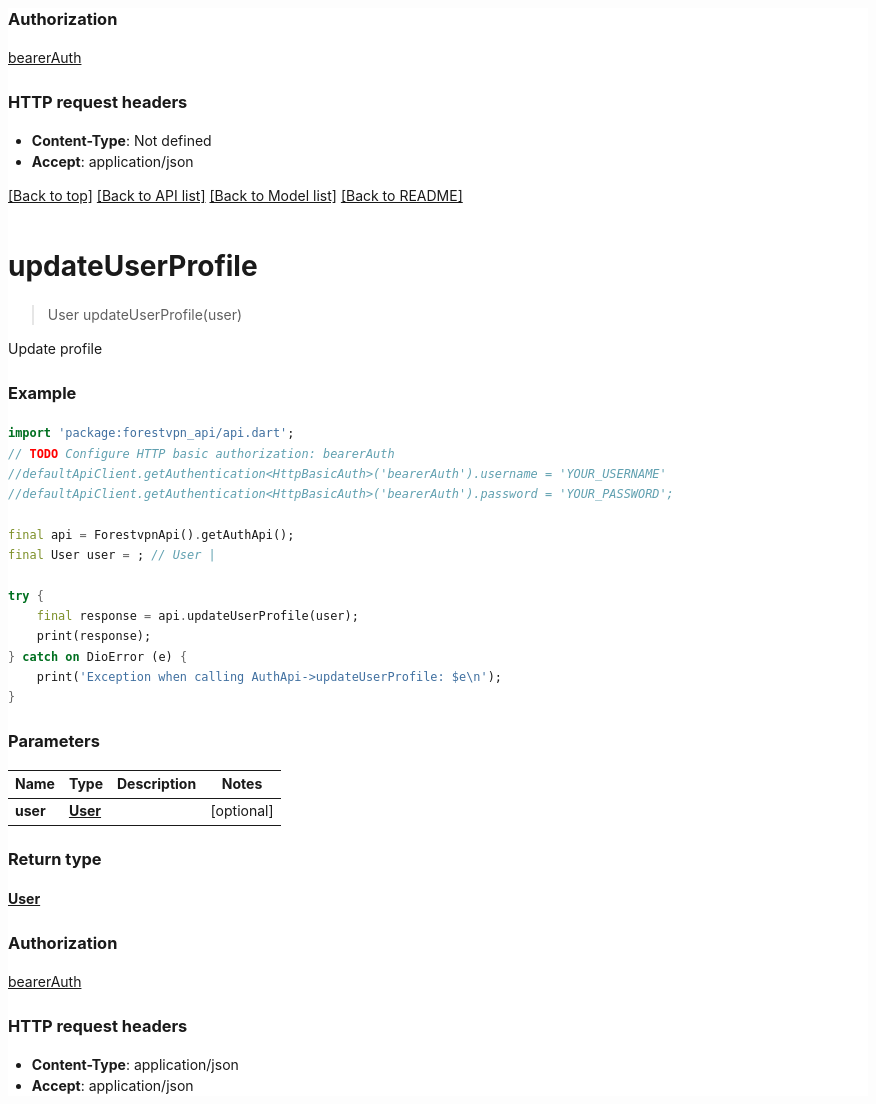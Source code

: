 ### Authorization

[bearerAuth](../README.md#bearerAuth)

### HTTP request headers

 - **Content-Type**: Not defined
 - **Accept**: application/json

[[Back to top]](#) [[Back to API list]](../README.md#documentation-for-api-endpoints) [[Back to Model list]](../README.md#documentation-for-models) [[Back to README]](../README.md)

# **updateUserProfile**
> User updateUserProfile(user)

Update profile

### Example
```dart
import 'package:forestvpn_api/api.dart';
// TODO Configure HTTP basic authorization: bearerAuth
//defaultApiClient.getAuthentication<HttpBasicAuth>('bearerAuth').username = 'YOUR_USERNAME'
//defaultApiClient.getAuthentication<HttpBasicAuth>('bearerAuth').password = 'YOUR_PASSWORD';

final api = ForestvpnApi().getAuthApi();
final User user = ; // User | 

try {
    final response = api.updateUserProfile(user);
    print(response);
} catch on DioError (e) {
    print('Exception when calling AuthApi->updateUserProfile: $e\n');
}
```

### Parameters

Name | Type | Description  | Notes
------------- | ------------- | ------------- | -------------
 **user** | [**User**](User.md)|  | [optional] 

### Return type

[**User**](User.md)

### Authorization

[bearerAuth](../README.md#bearerAuth)

### HTTP request headers

 - **Content-Type**: application/json
 - **Accept**: application/json
